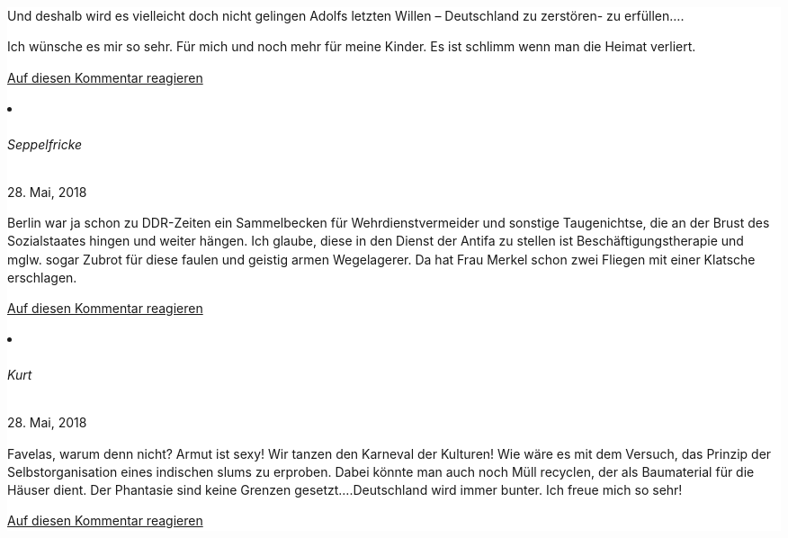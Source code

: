 Und deshalb wird es vielleicht doch nicht gelingen Adolfs letzten Willen &#8211; Deutschland zu zerstören- zu erfüllen&#8230;.

Ich wünsche es mir so sehr. Für mich und noch mehr für meine Kinder. Es ist schlimm wenn man die Heimat verliert.

<a rel="nofollow" class="comment-reply-link" href="#comment-3234" data-commentid="3234" data-postid="6891" data-belowelement="comment-3234" data-respondelement="respond" data-replyto="Antworte auf Mia" aria-label="Antworte auf Mia">Auf diesen Kommentar reagieren</a> 


</li>
<li class="comment odd alt thread-even depth-1 clearfix" id="li-comment-3236">
<h6 class="author">Seppelfricke</h6> <span class="date">28. Mai, 2018</span>



Berlin war ja schon zu DDR-Zeiten ein Sammelbecken für Wehrdienstvermeider und sonstige Taugenichtse, die an der Brust des Sozialstaates hingen und weiter hängen. Ich glaube, diese in den Dienst der Antifa zu stellen ist Beschäftigungstherapie und mglw. sogar Zubrot für diese faulen und geistig armen Wegelagerer. Da hat Frau Merkel schon zwei Fliegen mit einer Klatsche erschlagen.

<a rel="nofollow" class="comment-reply-link" href="#comment-3236" data-commentid="3236" data-postid="6891" data-belowelement="comment-3236" data-respondelement="respond" data-replyto="Antworte auf Seppelfricke" aria-label="Antworte auf Seppelfricke">Auf diesen Kommentar reagieren</a> 


</li>
<li class="comment even thread-odd thread-alt depth-1 clearfix" id="li-comment-3239">
<h6 class="author">Kurt</h6> <span class="date">28. Mai, 2018</span>



Favelas, warum denn nicht? Armut ist sexy! Wir tanzen den Karneval der Kulturen! Wie wäre es mit dem Versuch, das Prinzip der Selbstorganisation eines indischen slums zu erproben. Dabei könnte man auch noch Müll recyclen, der als Baumaterial für die Häuser dient. Der Phantasie sind keine Grenzen gesetzt&#8230;.Deutschland wird immer bunter. Ich freue mich so sehr!

<a rel="nofollow" class="comment-reply-link" href="#comment-3239" data-commentid="3239" data-postid="6891" data-belowelement="comment-3239" data-respondelement="respond" data-replyto="Antworte auf Kurt" aria-label="Antworte auf Kurt">Auf diesen Kommentar reagieren</a> 


</li>
</ul>
